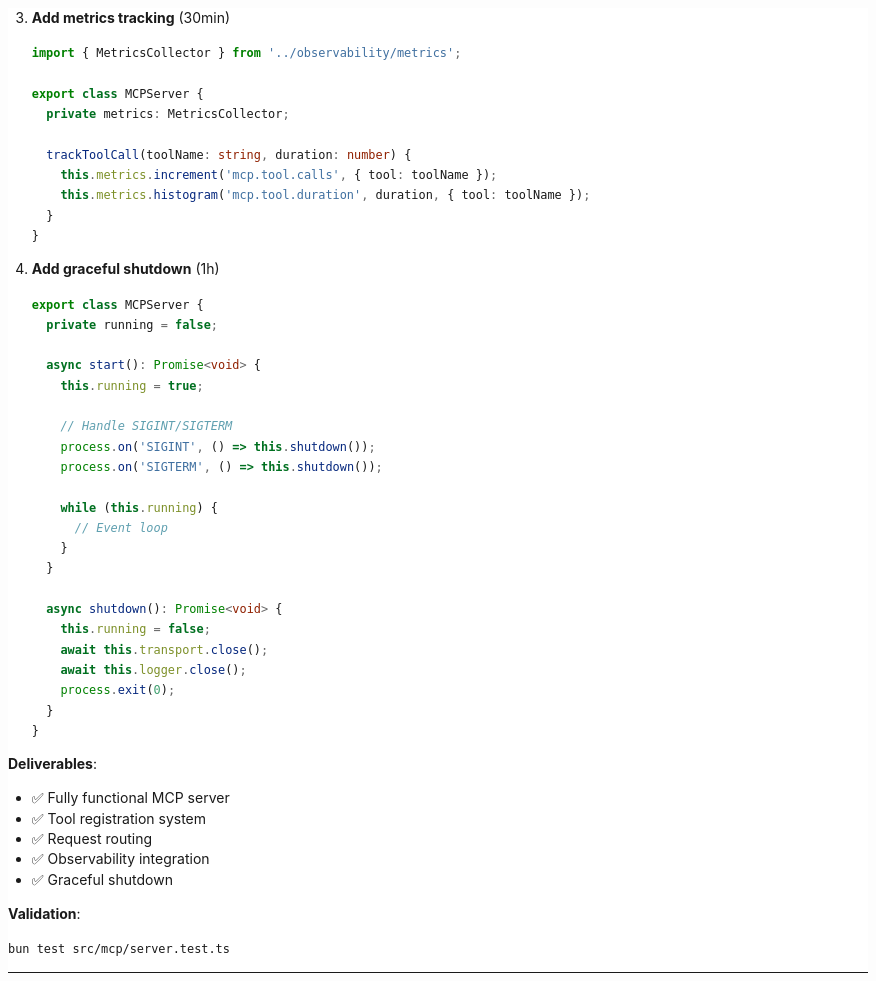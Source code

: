 3. **Add metrics tracking** (30min)
   ```typescript
   import { MetricsCollector } from '../observability/metrics';

   export class MCPServer {
     private metrics: MetricsCollector;

     trackToolCall(toolName: string, duration: number) {
       this.metrics.increment('mcp.tool.calls', { tool: toolName });
       this.metrics.histogram('mcp.tool.duration', duration, { tool: toolName });
     }
   }
   ```

4. **Add graceful shutdown** (1h)
   ```typescript
   export class MCPServer {
     private running = false;

     async start(): Promise<void> {
       this.running = true;

       // Handle SIGINT/SIGTERM
       process.on('SIGINT', () => this.shutdown());
       process.on('SIGTERM', () => this.shutdown());

       while (this.running) {
         // Event loop
       }
     }

     async shutdown(): Promise<void> {
       this.running = false;
       await this.transport.close();
       await this.logger.close();
       process.exit(0);
     }
   }
   ```

**Deliverables**:
- ✅ Fully functional MCP server
- ✅ Tool registration system
- ✅ Request routing
- ✅ Observability integration
- ✅ Graceful shutdown

**Validation**:
```bash
bun test src/mcp/server.test.ts
```

---
